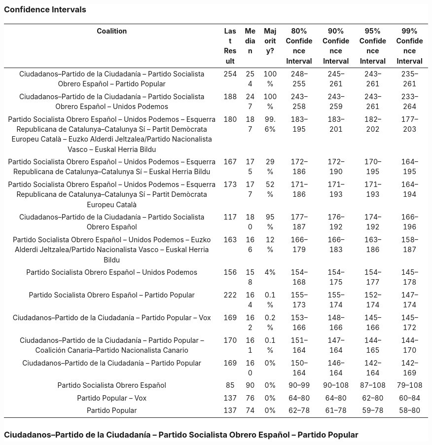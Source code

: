 ### Confidence Intervals

| Coalition | Last Result | Median | Majority? | 80% Confidence Interval | 90% Confidence Interval | 95% Confidence Interval | 99% Confidence Interval |
|:---------:|:-----------:|:------:|:---------:|:-----------------------:|:-----------------------:|:-----------------------:|:-----------------------:|
| Ciudadanos–Partido de la Ciudadanía – Partido Socialista Obrero Español – Partido Popular | 254 | 254 | 100% | 248–255 | 245–261 | 243–261 | 235–261 |
| Ciudadanos–Partido de la Ciudadanía – Partido Socialista Obrero Español – Unidos Podemos | 188 | 247 | 100% | 243–258 | 243–259 | 243–261 | 233–264 |
| Partido Socialista Obrero Español – Unidos Podemos – Esquerra Republicana de Catalunya–Catalunya Sí – Partit Demòcrata Europeu Català – Euzko Alderdi Jeltzalea/Partido Nacionalista Vasco – Euskal Herria Bildu | 180 | 187 | 99.6% | 183–195 | 183–201 | 182–202 | 177–203 |
| Partido Socialista Obrero Español – Unidos Podemos – Esquerra Republicana de Catalunya–Catalunya Sí – Euskal Herria Bildu | 167 | 175 | 29% | 172–186 | 172–190 | 170–195 | 164–195 |
| Partido Socialista Obrero Español – Unidos Podemos – Esquerra Republicana de Catalunya–Catalunya Sí – Partit Demòcrata Europeu Català | 173 | 177 | 52% | 171–186 | 171–193 | 171–193 | 164–194 |
| Ciudadanos–Partido de la Ciudadanía – Partido Socialista Obrero Español | 117 | 180 | 95% | 177–187 | 176–192 | 174–192 | 166–196 |
| Partido Socialista Obrero Español – Unidos Podemos – Euzko Alderdi Jeltzalea/Partido Nacionalista Vasco – Euskal Herria Bildu | 163 | 166 | 12% | 166–179 | 166–183 | 163–186 | 158–187 |
| Partido Socialista Obrero Español – Unidos Podemos | 156 | 158 | 4% | 154–168 | 154–175 | 154–177 | 145–178 |
| Partido Socialista Obrero Español – Partido Popular | 222 | 164 | 0.1% | 155–173 | 155–174 | 152–174 | 147–174 |
| Ciudadanos–Partido de la Ciudadanía – Partido Popular – Vox | 169 | 162 | 0.2% | 153–166 | 148–166 | 145–166 | 145–172 |
| Ciudadanos–Partido de la Ciudadanía – Partido Popular – Coalición Canaria–Partido Nacionalista Canario | 170 | 161 | 0.1% | 151–164 | 147–164 | 144–165 | 144–170 |
| Ciudadanos–Partido de la Ciudadanía – Partido Popular | 169 | 160 | 0% | 150–164 | 146–164 | 142–164 | 142–169 |
| Partido Socialista Obrero Español | 85 | 90 | 0% | 90–99 | 90–108 | 87–108 | 79–108 |
| Partido Popular – Vox | 137 | 76 | 0% | 64–80 | 64–80 | 62–80 | 60–84 |
| Partido Popular | 137 | 74 | 0% | 62–78 | 61–78 | 59–78 | 58–80 |

### Ciudadanos–Partido de la Ciudadanía – Partido Socialista Obrero Español – Partido Popular
